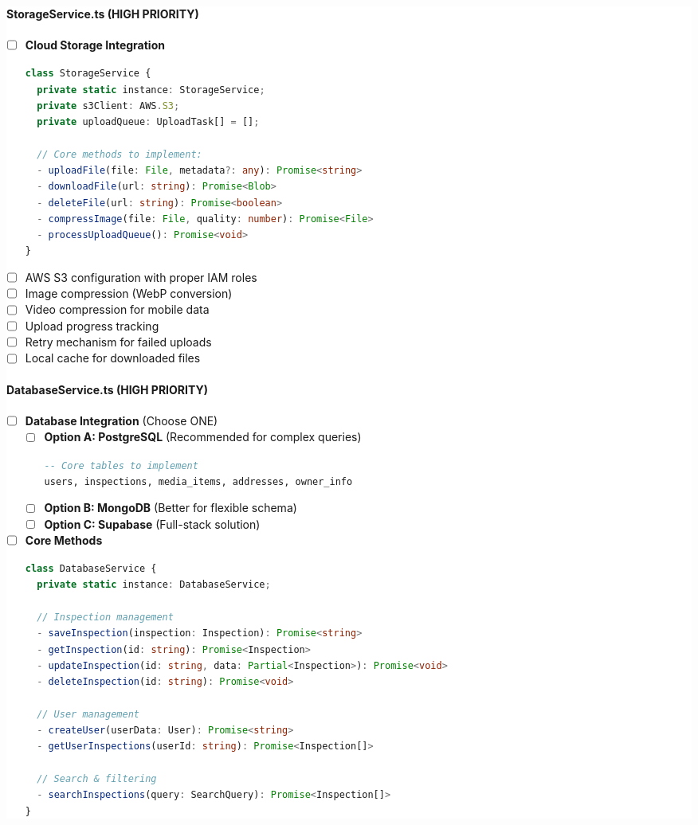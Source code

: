 #### **StorageService.ts** (HIGH PRIORITY)
- [ ] **Cloud Storage Integration**
  ```typescript
  class StorageService {
    private static instance: StorageService;
    private s3Client: AWS.S3;
    private uploadQueue: UploadTask[] = [];
    
    // Core methods to implement:
    - uploadFile(file: File, metadata?: any): Promise<string>
    - downloadFile(url: string): Promise<Blob>
    - deleteFile(url: string): Promise<boolean>
    - compressImage(file: File, quality: number): Promise<File>
    - processUploadQueue(): Promise<void>
  }
  ```
- [ ] AWS S3 configuration with proper IAM roles
- [ ] Image compression (WebP conversion)
- [ ] Video compression for mobile data
- [ ] Upload progress tracking
- [ ] Retry mechanism for failed uploads
- [ ] Local cache for downloaded files

#### **DatabaseService.ts** (HIGH PRIORITY)
- [ ] **Database Integration** (Choose ONE)
  - [ ] **Option A: PostgreSQL** (Recommended for complex queries)
    ```sql
    -- Core tables to implement
    users, inspections, media_items, addresses, owner_info
    ```
  - [ ] **Option B: MongoDB** (Better for flexible schema)
  - [ ] **Option C: Supabase** (Full-stack solution)

- [ ] **Core Methods**
  ```typescript
  class DatabaseService {
    private static instance: DatabaseService;
    
    // Inspection management
    - saveInspection(inspection: Inspection): Promise<string>
    - getInspection(id: string): Promise<Inspection>
    - updateInspection(id: string, data: Partial<Inspection>): Promise<void>
    - deleteInspection(id: string): Promise<void>
    
    // User management
    - createUser(userData: User): Promise<string>
    - getUserInspections(userId: string): Promise<Inspection[]>
    
    // Search & filtering
    - searchInspections(query: SearchQuery): Promise<Inspection[]>
  }
  ```
